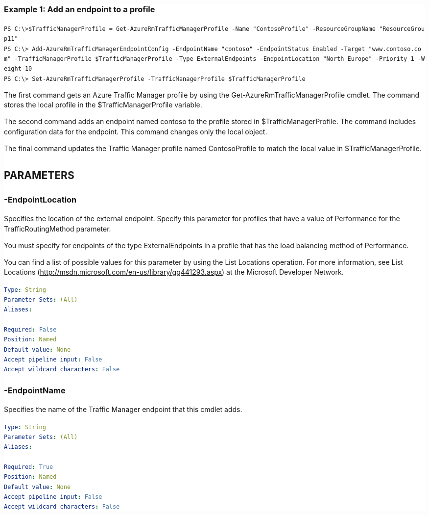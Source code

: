 ### Example 1: Add an endpoint to a profile
```
PS C:\>$TrafficManagerProfile = Get-AzureRmTrafficManagerProfile -Name "ContosoProfile" -ResourceGroupName "ResourceGroup11"
PS C:\> Add-AzureRmTrafficManagerEndpointConfig -EndpointName "contoso" -EndpointStatus Enabled -Target "www.contoso.com" -TrafficManagerProfile $TrafficManagerProfile -Type ExternalEndpoints -EndpointLocation "North Europe" -Priority 1 -Weight 10
PS C:\> Set-AzureRmTrafficManagerProfile -TrafficManagerProfile $TrafficManagerProfile
```

The first command gets an Azure Traffic Manager profile by using the Get-AzureRmTrafficManagerProfile cmdlet.
The command stores the local profile in the $TrafficManagerProfile variable.

The second command adds an endpoint named contoso to the profile stored in $TrafficManagerProfile.
The command includes configuration data for the endpoint.
This command changes only the local object.

The final command updates the Traffic Manager profile named ContosoProfile to match the local value in $TrafficManagerProfile.

## PARAMETERS

### -EndpointLocation
Specifies the location of the external endpoint.
Specify this parameter for profiles that have a value of Performance for the TrafficRoutingMethod parameter.

You must specify for endpoints of the type ExternalEndpoints in a profile that has the load balancing method of Performance.

You can find a list of possible values for this parameter by using the List Locations operation.
For more information, see List Locations (http://msdn.microsoft.com/en-us/library/gg441293.aspx) at the Microsoft Developer Network.

```yaml
Type: String
Parameter Sets: (All)
Aliases: 

Required: False
Position: Named
Default value: None
Accept pipeline input: False
Accept wildcard characters: False
```

### -EndpointName
Specifies the name of the Traffic Manager endpoint that this cmdlet adds.

```yaml
Type: String
Parameter Sets: (All)
Aliases: 

Required: True
Position: Named
Default value: None
Accept pipeline input: False
Accept wildcard characters: False
```
